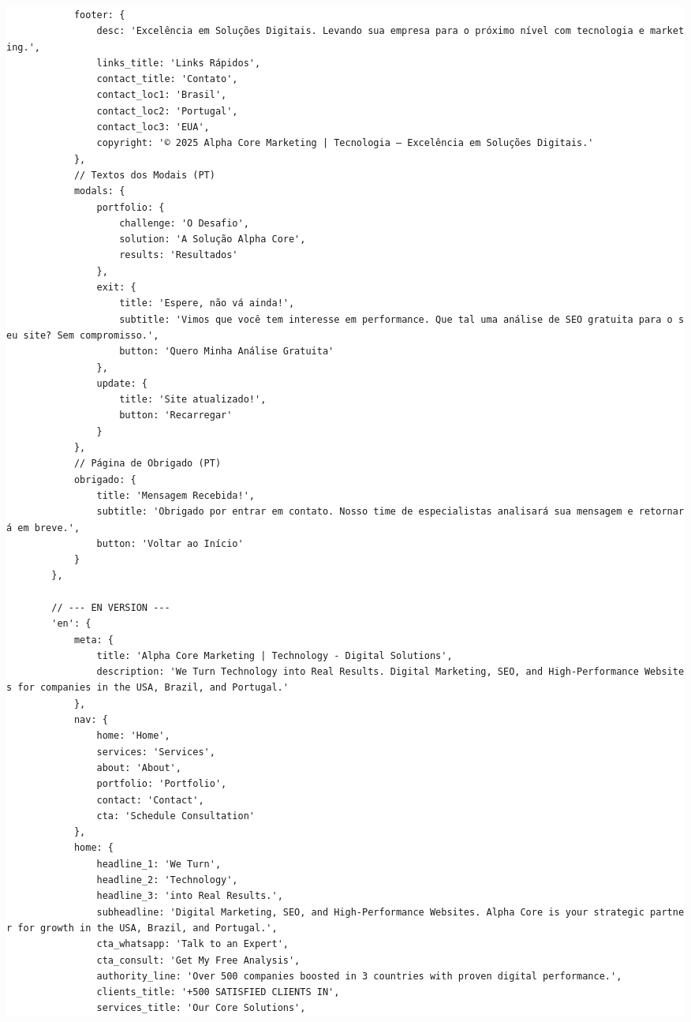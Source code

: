                 footer: {
                    desc: 'Excelência em Soluções Digitais. Levando sua empresa para o próximo nível com tecnologia e marketing.',
                    links_title: 'Links Rápidos',
                    contact_title: 'Contato',
                    contact_loc1: 'Brasil',
                    contact_loc2: 'Portugal',
                    contact_loc3: 'EUA',
                    copyright: '© 2025 Alpha Core Marketing | Tecnologia — Excelência em Soluções Digitais.'
                },
                // Textos dos Modais (PT)
                modals: {
                    portfolio: {
                        challenge: 'O Desafio',
                        solution: 'A Solução Alpha Core',
                        results: 'Resultados'
                    },
                    exit: {
                        title: 'Espere, não vá ainda!',
                        subtitle: 'Vimos que você tem interesse em performance. Que tal uma análise de SEO gratuita para o seu site? Sem compromisso.',
                        button: 'Quero Minha Análise Gratuita'
                    },
                    update: {
                        title: 'Site atualizado!',
                        button: 'Recarregar'
                    }
                },
                // Página de Obrigado (PT)
                obrigado: {
                    title: 'Mensagem Recebida!',
                    subtitle: 'Obrigado por entrar em contato. Nosso time de especialistas analisará sua mensagem e retornará em breve.',
                    button: 'Voltar ao Início'
                }
            },
            
            // --- EN VERSION ---
            'en': {
                meta: {
                    title: 'Alpha Core Marketing | Technology - Digital Solutions',
                    description: 'We Turn Technology into Real Results. Digital Marketing, SEO, and High-Performance Websites for companies in the USA, Brazil, and Portugal.'
                },
                nav: {
                    home: 'Home',
                    services: 'Services',
                    about: 'About',
                    portfolio: 'Portfolio',
                    contact: 'Contact',
                    cta: 'Schedule Consultation'
                },
                home: {
                    headline_1: 'We Turn',
                    headline_2: 'Technology',
                    headline_3: 'into Real Results.',
                    subheadline: 'Digital Marketing, SEO, and High-Performance Websites. Alpha Core is your strategic partner for growth in the USA, Brazil, and Portugal.',
                    cta_whatsapp: 'Talk to an Expert',
                    cta_consult: 'Get My Free Analysis',
                    authority_line: 'Over 500 companies boosted in 3 countries with proven digital performance.',
                    clients_title: '+500 SATISFIED CLIENTS IN',
                    services_title: 'Our Core Solutions',